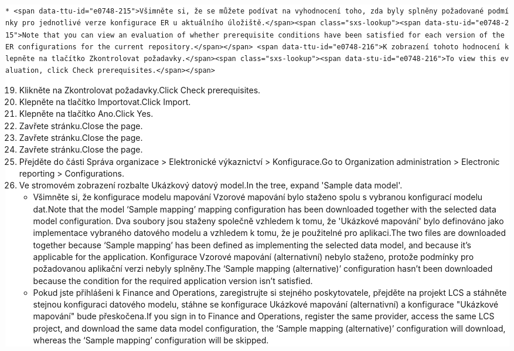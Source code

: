     * <span data-ttu-id="e0748-215">Všimněte si, že se můžete podívat na vyhodnocení toho, zda byly splněny požadované podmínky pro jednotlivé verze konfigurace ER u aktuálního úložiště.</span><span class="sxs-lookup"><span data-stu-id="e0748-215">Note that you can view an evaluation of whether prerequisite conditions have been satisfied for each version of the ER configurations for the current repository.</span></span> <span data-ttu-id="e0748-216">K zobrazení tohoto hodnocení klepněte na tlačítko Zkontrolovat požadavky.</span><span class="sxs-lookup"><span data-stu-id="e0748-216">To view this evaluation, click Check prerequisites.</span></span>   
19. <span data-ttu-id="e0748-217">Klikněte na Zkontrolovat požadavky.</span><span class="sxs-lookup"><span data-stu-id="e0748-217">Click Check prerequisites.</span></span>
20. <span data-ttu-id="e0748-218">Klepněte na tlačítko Importovat.</span><span class="sxs-lookup"><span data-stu-id="e0748-218">Click Import.</span></span>
21. <span data-ttu-id="e0748-219">Klepněte na tlačítko Ano.</span><span class="sxs-lookup"><span data-stu-id="e0748-219">Click Yes.</span></span>
22. <span data-ttu-id="e0748-220">Zavřete stránku.</span><span class="sxs-lookup"><span data-stu-id="e0748-220">Close the page.</span></span>
23. <span data-ttu-id="e0748-221">Zavřete stránku.</span><span class="sxs-lookup"><span data-stu-id="e0748-221">Close the page.</span></span>
24. <span data-ttu-id="e0748-222">Zavřete stránku.</span><span class="sxs-lookup"><span data-stu-id="e0748-222">Close the page.</span></span>
25. <span data-ttu-id="e0748-223">Přejděte do části Správa organizace > Elektronické výkaznictví > Konfigurace.</span><span class="sxs-lookup"><span data-stu-id="e0748-223">Go to Organization administration > Electronic reporting > Configurations.</span></span>
26. <span data-ttu-id="e0748-224">Ve stromovém zobrazení rozbalte Ukázkový datový model.</span><span class="sxs-lookup"><span data-stu-id="e0748-224">In the tree, expand 'Sample data model'.</span></span>
    * <span data-ttu-id="e0748-225">Všimněte si, že konfigurace modelu mapování Vzorové mapování bylo staženo spolu s vybranou konfigurací modelu dat.</span><span class="sxs-lookup"><span data-stu-id="e0748-225">Note that the model ‘Sample mapping’ mapping configuration has been downloaded together with the selected data model configuration.</span></span> <span data-ttu-id="e0748-226">Dva soubory jsou staženy společně vzhledem k tomu, že 'Ukázkové mapování' bylo definováno jako implementace vybraného datového modelu a vzhledem k tomu, že je použitelné pro aplikaci.</span><span class="sxs-lookup"><span data-stu-id="e0748-226">The two files are downloaded together because ‘Sample mapping’ has been defined as implementing the selected data model, and because it’s applicable for the application.</span></span> <span data-ttu-id="e0748-227">Konfigurace Vzorové mapování (alternativní) nebylo staženo, protože podmínky pro požadovanou aplikační verzi nebyly splněny.</span><span class="sxs-lookup"><span data-stu-id="e0748-227">The ‘Sample mapping (alternative)’ configuration hasn’t been downloaded because the condition for the required application version isn’t satisfied.</span></span>   
    * <span data-ttu-id="e0748-228">Pokud jste přihlášeni k Finance and Operations, zaregistrujte si stejného poskytovatele, přejděte na projekt LCS a stáhněte stejnou konfiguraci datového modelu, stáhne se konfigurace Ukázkové mapování (alternativní) a konfigurace "Ukázkové mapování" bude přeskočena.</span><span class="sxs-lookup"><span data-stu-id="e0748-228">If you sign in to Finance and Operations, register the same provider, access the same LCS project, and download the same data model configuration, the ‘Sample mapping (alternative)’ configuration will download, whereas the ‘Sample mapping’ configuration will be skipped.</span></span>  

